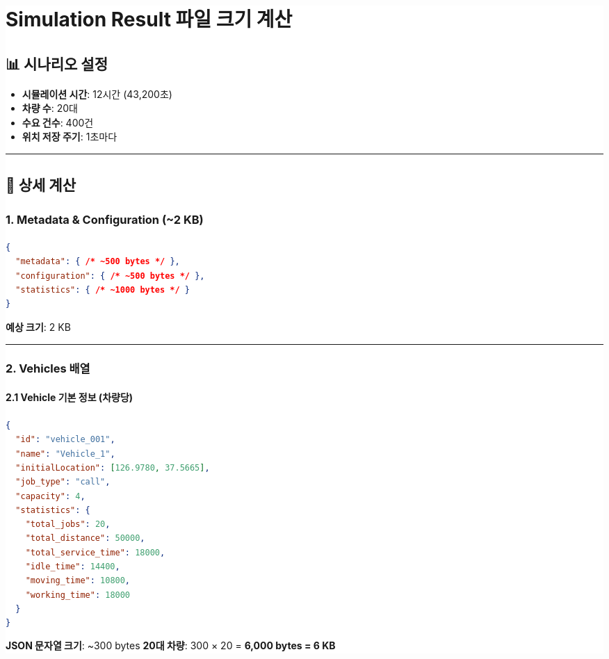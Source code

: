 # Simulation Result 파일 크기 계산

## 📊 시나리오 설정

- **시뮬레이션 시간**: 12시간 (43,200초)
- **차량 수**: 20대
- **수요 건수**: 400건
- **위치 저장 주기**: 1초마다

---

## 🔢 상세 계산

### 1. Metadata & Configuration (~2 KB)

```json
{
  "metadata": { /* ~500 bytes */ },
  "configuration": { /* ~500 bytes */ },
  "statistics": { /* ~1000 bytes */ }
}
```

**예상 크기**: 2 KB

---

### 2. Vehicles 배열

#### 2.1 Vehicle 기본 정보 (차량당)

```json
{
  "id": "vehicle_001",
  "name": "Vehicle_1",
  "initialLocation": [126.9780, 37.5665],
  "job_type": "call",
  "capacity": 4,
  "statistics": {
    "total_jobs": 20,
    "total_distance": 50000,
    "total_service_time": 18000,
    "idle_time": 14400,
    "moving_time": 10800,
    "working_time": 18000
  }
}
```

**JSON 문자열 크기**: ~300 bytes
**20대 차량**: 300 × 20 = **6,000 bytes = 6 KB**
